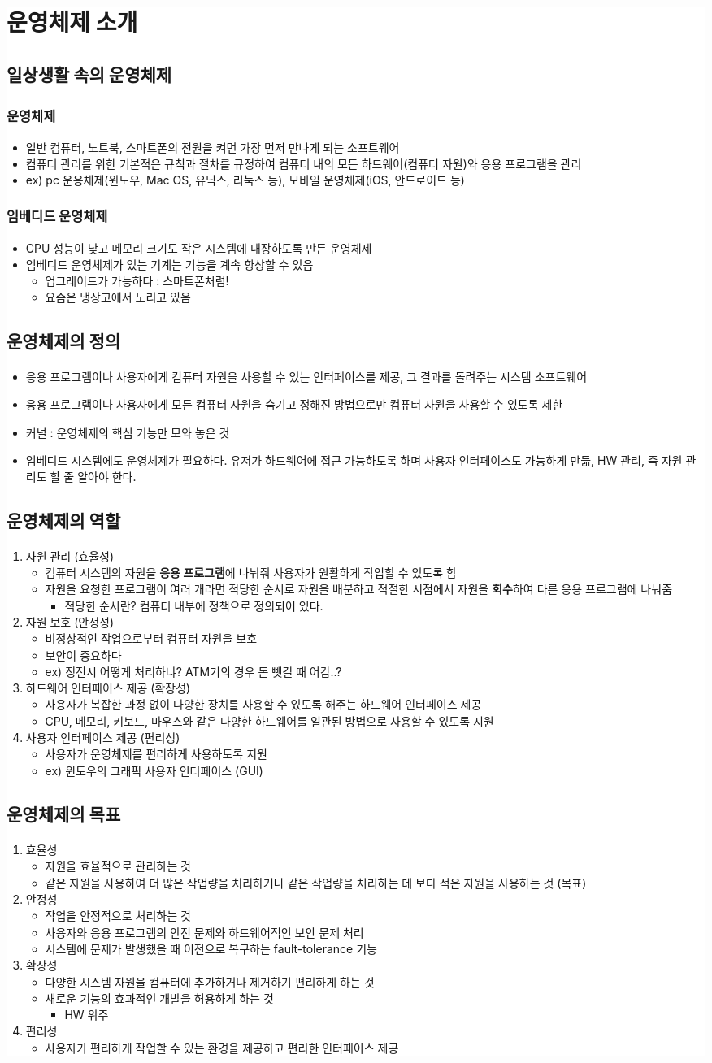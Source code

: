 # 운영체제 소개

## 일상생활 속의 운영체제

### 운영체제

- 일반 컴퓨터, 노트북, 스마트폰의 전원을 켜먼 가장 먼저 만나게 되는 소프트웨어
- 컴퓨터 관리를 위한 기본적은 규칙과 절차를 규정하여 컴퓨터 내의 모든 하드웨어(컴퓨터 자원)와 응용 프로그램을 관리
- ex) pc 운용체제(윈도우, Mac OS, 유닉스, 리눅스 등), 모바일 운영체제(iOS, 안드로이드 등)

### 임베디드 운영체제

- CPU 성능이 낮고 메모리 크기도 작은 시스템에 내장하도록 만든 운영체제
- 임베디드 운영체제가 있는 기계는 기능을 계속 향상할 수 있음
    - 업그레이드가 가능하다 : 스마트폰처럼!
    - 요즘은 냉장고에서 노리고 있음

## 운영체제의 정의

- 응용 프로그램이나 사용자에게 컴퓨터 자원을 사용할 수 있는 인터페이스를 제공, 그 결과를 돌려주는 시스템 소프트웨어
- 응용 프로그램이나 사용자에게 모든 컴퓨터 자원을 숨기고 정해진 방법으로만 컴퓨터 자원을 사용할 수 있도록 제한
- 커널 : 운영체제의 핵심 기능만 모와 놓은 것


- 임베디드 시스템에도 운영체제가 필요하다. 유저가 하드웨어에 접근 가능하도록 하며 사용자 인터페이스도 가능하게 만듦, HW 관리, 즉 자원 관리도 할 줄 알아야 한다.

## 운영체제의 역할

1. 자원 관리 (효율성)
    - 컴퓨터 시스템의 자원을 **응용 프로그램**에 나눠줘 사용자가 원활하게 작업할 수 있도록 함
    - 자원을 요청한 프로그램이 여러 개라면 적당한 순서로 자원을 배분하고 적절한 시점에서 자원을 **회수**하여 다른 응용 프로그램에 나눠줌
        - 적당한 순서란? 컴퓨터 내부에 정책으로 정의되어 있다.
2. 자원 보호 (안정성)
    - 비정상적인 작업으로부터 컴퓨터 자원을 보호
    - 보안이 중요하다
    - ex) 정전시 어떻게 처리하냐? ATM기의 경우 돈 뺏길 때 어캄..?
3. 하드웨어 인터페이스 제공 (확장성)
    - 사용자가 복잡한 과정 없이 다양한 장치를 사용할 수 있도록 해주는 하드웨어 인터페이스 제공
    - CPU, 메모리, 키보드, 마우스와 같은 다양한 하드웨어를 일관된 방법으로 사용할 수 있도록 지원
4. 사용자 인터페이스 제공 (편리성)
    - 사용자가 운영체제를 편리하게 사용하도록 지원
    - ex) 윈도우의 그래픽 사용자 인터페이스 (GUI)

## 운영체제의 목표


1. 효율성
    - 자원을 효율적으로 관리하는 것
    - 같은 자원을 사용하여 더 많은 작업량을 처리하거나 같은 작업량을 처리하는 데 보다 적은 자원을 사용하는 것 (목표)
2. 안정성
    - 작업을 안정적으로 처리하는 것
    - 사용자와 응용 프로그램의 안전 문제와 하드웨어적인 보안 문제 처리
    - 시스템에 문제가 발생했을 때 이전으로 복구하는 fault-tolerance 기능
3. 확장성
    - 다양한 시스템 자원을 컴퓨터에 추가하거나 제거하기 편리하게 하는 것
    - 새로운 기능의 효과적인 개발을 허용하게 하는 것
        - HW 위주
4. 편리성
    - 사용자가 편리하게 작업할 수 있는 환경을 제공하고 편리한 인터페이스 제공
